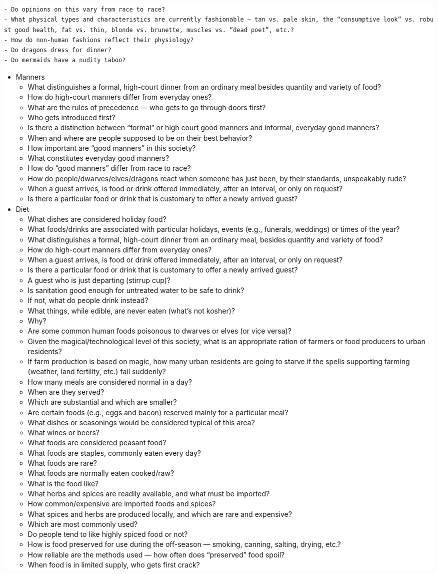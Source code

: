 	- Do opinions on this vary from race to race?
	- What physical types and characteristics are currently fashionable — tan vs. pale skin, the “consumptive look” vs. robust good health, fat vs. thin, blonde vs. brunette, muscles vs. “dead poet”, etc.?
	- How do non-human fashions reflect their physiology? 
	- Do dragons dress for dinner? 
	- Do mermaids have a nudity taboo?
- Manners
	- What distinguishes a formal, high-court dinner from an ordinary meal besides quantity and variety of food? 
	- How do high-court manners differ from everyday ones?
	- What are the rules of precedence — who gets to go through doors first? 
	- Who gets introduced first?
	- Is there a distinction between “formal” or high court good manners and informal, everyday good manners? 
	- When and where are people supposed to be on their best behavior?
	- How important are “good manners” in this society? 
	- What constitutes everyday good manners? 
	- How do “good manners” differ from race to race? 
	- How do people/dwarves/elves/dragons react when someone has just been, by their standards, unspeakably rude?
	- When a guest arrives, is food or drink offered immediately, after an interval, or only on request? 
	- Is there a particular food or drink that is customary to offer a newly arrived guest?
- Diet
	- What dishes are considered holiday food? 
	- What foods/drinks are associated with particular holidays, events (e.g., funerals, weddings) or times of the year?
	- What distinguishes a formal, high-court dinner from an ordinary meal, besides quantity and variety of food? 
	- How do high-court manners differ from everyday ones?
	- When a guest arrives, is food or drink offered immediately, after an interval, or only on request? 
	- Is there a particular food or drink that is customary to offer a newly arrived guest? 
	- A guest who is just departing (stirrup cup)?
	- Is sanitation good enough for untreated water to be safe to drink? 
	- If not, what do people drink instead?
	- What things, while edible, are never eaten (what’s not kosher)? 
	- Why? 
	- Are some common human foods poisonous to dwarves or elves (or vice versa)?
	- Given the magical/technological level of this society, what is an appropriate ration of farmers or food producers to urban residents? 
	- If farm production is based on magic, how many urban residents are going to starve if the spells supporting farming (weather, land fertility, etc.) fail suddenly?
	- How many meals are considered normal in a day? 
	- When are they served? 
	- Which are substantial and which are smaller? 
	- Are certain foods (e.g., eggs and bacon) reserved mainly for a particular meal?
	- What dishes or seasonings would be considered typical of this area? 
	- What wines or beers?
	- What foods are considered peasant food? 
	- What foods are staples, commonly eaten every day?
	- What foods are rare? 
	- What foods are normally eaten cooked/raw?
	- What is the food like? 
	- What herbs and spices are readily available, and what must be imported? 
	- How common/expensive are imported foods and spices?
	- What spices and herbs are produced locally, and which are rare and expensive? 
	- Which are most commonly used? 
	- Do people tend to like highly spiced food or not?
	- How is food preserved for use during the off-season — smoking, canning, salting, drying, etc.? 
	- How reliable are the methods used — how often does “preserved” food spoil?
	- When food is in limited supply, who gets first crack? 